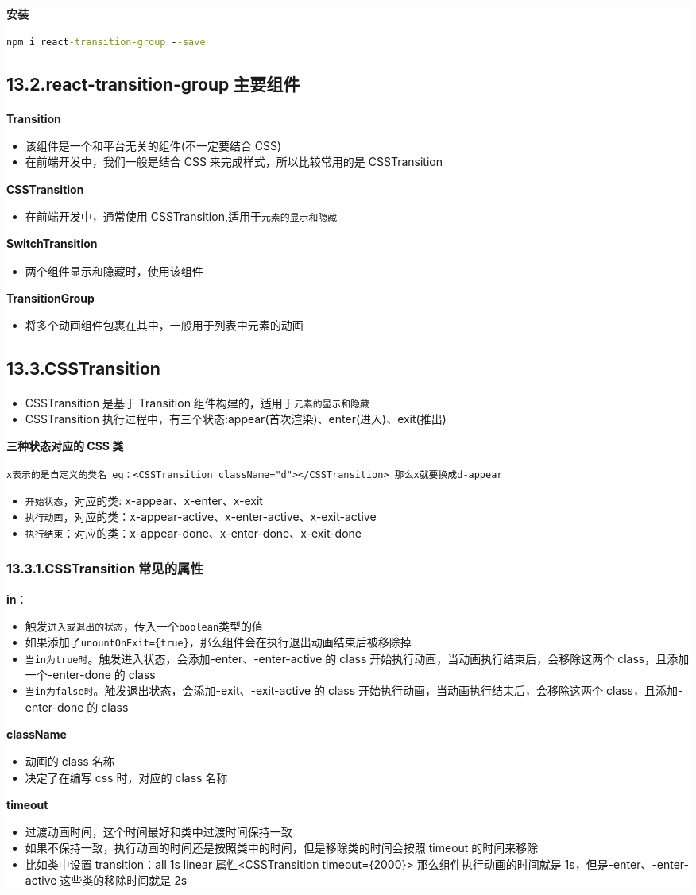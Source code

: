 **安装**

```cmd
npm i react-transition-group --save
```

## 13.2.react-transition-group 主要组件

**Transition**

- 该组件是一个和平台无关的组件(不一定要结合 CSS)
- 在前端开发中，我们一般是结合 CSS 来完成样式，所以比较常用的是 CSSTransition

**CSSTransition**

- 在前端开发中，通常使用 CSSTransition,适用于`元素的显示和隐藏`

**SwitchTransition**

- 两个组件显示和隐藏时，使用该组件

**TransitionGroup**

- 将多个动画组件包裹在其中，一般用于列表中元素的动画

## 13.3.CSSTransition

- CSSTransition 是基于 Transition 组件构建的，适用于`元素的显示和隐藏`
- CSSTransition 执行过程中，有三个状态:appear(首次渲染)、enter(进入)、exit(推出)

**三种状态对应的 CSS 类**

`x表示的是自定义的类名 eg：<CSSTransition className="d"></CSSTransition> 那么x就要换成d-appear`

- `开始状态`，对应的类: x-appear、x-enter、x-exit
- `执行动画`，对应的类：x-appear-active、x-enter-active、x-exit-active
- `执行结束`：对应的类：x-appear-done、x-enter-done、x-exit-done

### 13.3.1.CSSTransition 常见的属性

**in**：

- 触发`进入或退出的状态`，传入一个`boolean`类型的值
- 如果添加了`unountOnExit={true}`，那么组件会在执行退出动画结束后被移除掉
- `当in为true时`。触发进入状态，会添加-enter、-enter-active 的 class 开始执行动画，当动画执行结束后，会移除这两个 class，且添加一个-enter-done 的 class
- `当in为false时`。触发退出状态，会添加-exit、-exit-active 的 class 开始执行动画，当动画执行结束后，会移除这两个 class，且添加-enter-done 的 class

**className**

- 动画的 class 名称
- 决定了在编写 css 时，对应的 class 名称

**timeout**

- 过渡动画时间，这个时间最好和类中过渡时间保持一致
- 如果不保持一致，执行动画的时间还是按照类中的时间，但是移除类的时间会按照 timeout 的时间来移除
- 比如类中设置 transition：all 1s linear 属性\<CSSTransition timeout={2000}> 那么组件执行动画的时间就是 1s，但是-enter、-enter-active 这些类的移除时间就是 2s

